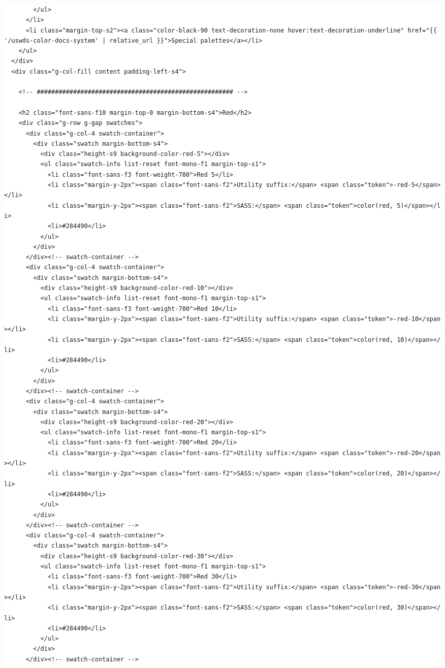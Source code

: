             </ul>
          </li>
          <li class="margin-top-s2"><a class="color-black-90 text-decoration-none hover:text-decoration-underline" href="{{ '/uswds-color-docs-system' | relative_url }}">Special palettes</a></li>
        </ul>
      </div>
      <div class="g-col-fill content padding-left-s4">

        <!-- ###################################################### -->

        <h2 class="font-sans-f10 margin-top-0 margin-bottom-s4">Red</h2>
        <div class="g-row g-gap swatches">
          <div class="g-col-4 swatch-container">
            <div class="swatch margin-bottom-s4">
              <div class="height-s9 background-color-red-5"></div>
              <ul class="swatch-info list-reset font-mono-f1 margin-top-s1">
                <li class="font-sans-f3 font-weight-700">Red 5</li>
                <li class="margin-y-2px"><span class="font-sans-f2">Utility suffix:</span> <span class="token">-red-5</span></li>
                <li class="margin-y-2px"><span class="font-sans-f2">SASS:</span> <span class="token">color(red, 5)</span></li>
                <li>#284490</li>
              </ul>
            </div>
          </div><!-- swatch-container -->
          <div class="g-col-4 swatch-container">
            <div class="swatch margin-bottom-s4">
              <div class="height-s9 background-color-red-10"></div>
              <ul class="swatch-info list-reset font-mono-f1 margin-top-s1">
                <li class="font-sans-f3 font-weight-700">Red 10</li>
                <li class="margin-y-2px"><span class="font-sans-f2">Utility suffix:</span> <span class="token">-red-10</span></li>
                <li class="margin-y-2px"><span class="font-sans-f2">SASS:</span> <span class="token">color(red, 10)</span></li>
                <li>#284490</li>
              </ul>
            </div>
          </div><!-- swatch-container -->
          <div class="g-col-4 swatch-container">
            <div class="swatch margin-bottom-s4">
              <div class="height-s9 background-color-red-20"></div>
              <ul class="swatch-info list-reset font-mono-f1 margin-top-s1">
                <li class="font-sans-f3 font-weight-700">Red 20</li>
                <li class="margin-y-2px"><span class="font-sans-f2">Utility suffix:</span> <span class="token">-red-20</span></li>
                <li class="margin-y-2px"><span class="font-sans-f2">SASS:</span> <span class="token">color(red, 20)</span></li>
                <li>#284490</li>
              </ul>
            </div>
          </div><!-- swatch-container -->
          <div class="g-col-4 swatch-container">
            <div class="swatch margin-bottom-s4">
              <div class="height-s9 background-color-red-30"></div>
              <ul class="swatch-info list-reset font-mono-f1 margin-top-s1">
                <li class="font-sans-f3 font-weight-700">Red 30</li>
                <li class="margin-y-2px"><span class="font-sans-f2">Utility suffix:</span> <span class="token">-red-30</span></li>
                <li class="margin-y-2px"><span class="font-sans-f2">SASS:</span> <span class="token">color(red, 30)</span></li>
                <li>#284490</li>
              </ul>
            </div>
          </div><!-- swatch-container -->